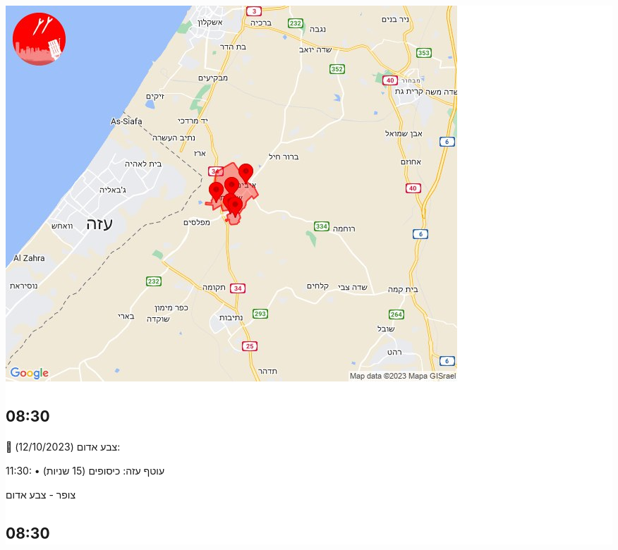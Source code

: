 ![Photo](images/14045.jpg)

## 08:30

🔴 צבע אדום (12/10/2023):

11:30:
• עוטף עזה: כיסופים (15 שניות)

צופר - צבע אדום

## 08:30
